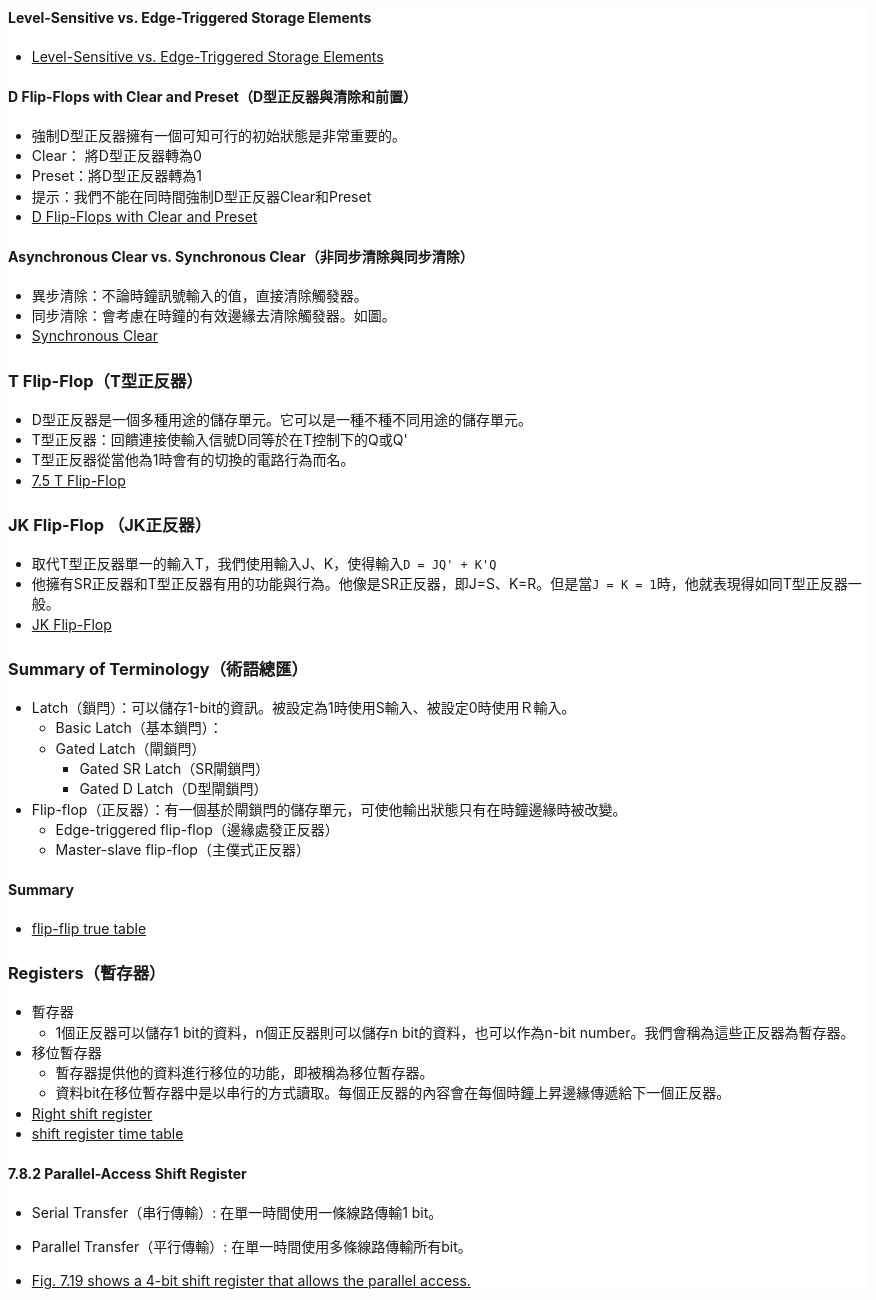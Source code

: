 #### Level-Sensitive vs. Edge-Triggered Storage Elements
* [Level-Sensitive vs. Edge-Triggered Storage Elements][35]

#### D Flip-Flops with Clear and Preset（D型正反器與清除和前置）
* 強制D型正反器擁有一個可知可行的初始狀態是非常重要的。
* Clear： 將D型正反器轉為0
* Preset：將D型正反器轉為1
* 提示：我們不能在同時間強制D型正反器Clear和Preset
* [D Flip-Flops with Clear and Preset][36]

#### Asynchronous Clear vs. Synchronous Clear（非同步清除與同步清除）
* 異步清除：不論時鐘訊號輸入的值，直接清除觸發器。
* 同步清除：會考慮在時鐘的有效邊緣去清除觸發器。如圖。
* [Synchronous Clear][37]

### T Flip-Flop（T型正反器）
* D型正反器是一個多種用途的儲存單元。它可以是一種不種不同用途的儲存單元。
* T型正反器：回饋連接使輸入信號D同等於在T控制下的Q或Q'
* T型正反器從當他為1時會有的切換的電路行為而名。
* [7.5 T Flip-Flop][38]

### JK Flip-Flop （JK正反器）
* 取代T型正反器單一的輸入T，我們使用輸入J、K，使得輸入`D = JQ' + K'Q`
* 他擁有SR正反器和T型正反器有用的功能與行為。他像是SR正反器，即J=S、K=R。但是當`J = K = 1`時，他就表現得如同T型正反器一般。
* [JK Flip-Flop][39]

### Summary of Terminology（術語總匯）
* Latch（鎖閂）：可以儲存1-bit的資訊。被設定為1時使用S輸入、被設定0時使用Ｒ輸入。
    * Basic Latch（基本鎖閂）：
    * Gated Latch（閘鎖閂）
        * Gated SR Latch（SR閘鎖閂）
        * Gated D Latch（D型閘鎖閂）
* Flip-flop（正反器）：有一個基於閘鎖閂的儲存單元，可使他輸出狀態只有在時鐘邊緣時被改變。
    * Edge-triggered flip-flop（邊緣處發正反器）
    * Master-slave flip-flop（主僕式正反器）

#### Summary
* [flip-flip true table][40]

### Registers（暫存器）
* 暫存器
    * 1個正反器可以儲存1 bit的資料，n個正反器則可以儲存n bit的資料，也可以作為n-bit number。我們會稱為這些正反器為暫存器。
* 移位暫存器
    * 暫存器提供他的資料進行移位的功能，即被稱為移位暫存器。
    * 資料bit在移位暫存器中是以串行的方式讀取。每個正反器的內容會在每個時鐘上昇邊緣傳遞給下一個正反器。
* [Right shift register][41]
* [shift register time table][42]

#### 7.8.2 Parallel-Access Shift Register
* Serial Transfer（串行傳輸）: 在單一時間使用一條線路傳輸1 bit。
* Parallel Transfer（平行傳輸）: 在單一時間使用多條線路傳輸所有bit。
* [Fig. 7.19 shows a 4-bit shift register that allows the parallel access.][43]


  [1]: https://lh6.googleusercontent.com/-IpEkAfk-PFY/UtDZZdbI7lI/AAAAAAAAJC4/2GU6Aj3xd7Y/s0/%25E8%259E%25A2%25E5%25B9%2595%25E5%25BF%25AB%25E7%2585%25A7+2014-01-11+%25E4%25B8%258B%25E5%258D%25881.38.19.png "Figure 6.1. A 2-to-1 multiplexer"
  [2]: https://lh6.googleusercontent.com/-2Q4CmOdzZWA/UtDZo3aaZPI/AAAAAAAAJDI/gYx9BXPBKLU/s0/%25E8%259E%25A2%25E5%25B9%2595%25E5%25BF%25AB%25E7%2585%25A7+2014-01-11+%25E4%25B8%258B%25E5%258D%25881.41.34.png "Figure 6.2. A 4-to-1 multiplexer."
  [3]: https://lh5.googleusercontent.com/-UbKSlpGZ2eo/UtDeYjyqQQI/AAAAAAAAJEA/uhXR2ubsy_Y/s0/%25E8%259E%25A2%25E5%25B9%2595%25E5%25BF%25AB%25E7%2585%25A7+2014-01-11+%25E4%25B8%258B%25E5%258D%25882.01.42.png "Using 2-to-1 multiplexers to build a 4-to-1 multiplexer."
  [4]: https://lh5.googleusercontent.com/-X9zhp36E1jk/UtDepRSHwvI/AAAAAAAAJEU/C0TBbry6mFc/s0/%25E8%259E%25A2%25E5%25B9%2595%25E5%25BF%25AB%25E7%2585%25A7+2014-01-11+%25E4%25B8%258B%25E5%258D%25882.02.43.png "Figure 6.5. A practical application of multiplexers."
  [5]: https://lh5.googleusercontent.com/-AsMxfvikMwU/UtDe57RNv_I/AAAAAAAAJEo/BBseSlYB9Ik/s0/%25E8%259E%25A2%25E5%25B9%2595%25E5%25BF%25AB%25E7%2585%25A7+2014-01-11+%25E4%25B8%258B%25E5%258D%25882.03.53.png "mplementation using multiplexers"
  [6]: https://lh4.googleusercontent.com/-dWxkUB9DUic/UtDdq46o_1I/AAAAAAAAJDk/kbZmldeSJMA/s0/%25E8%259E%25A2%25E5%25B9%2595%25E5%25BF%25AB%25E7%2585%25A7+2014-01-11+%25E4%25B8%258B%25E5%258D%25881.58.29.png "Figure 6.7. Synthesis of a logic function using multiplexers."
  [7]: https://lh4.googleusercontent.com/-0rPbFJ_jZuo/UtDfOz_w6RI/AAAAAAAAJFE/vtqFQxLHQPc/s0/%25E8%259E%25A2%25E5%25B9%2595%25E5%25BF%25AB%25E7%2585%25A7+2014-01-11+%25E4%25B8%258B%25E5%258D%25882.05.20.png "Figure 6.8. Three-input majority function."
  [8]: https://lh6.googleusercontent.com/-RNsLSKKRMos/UtDfbw-K7yI/AAAAAAAAJFQ/NA5aCVQP_z4/s0/%25E8%259E%25A2%25E5%25B9%2595%25E5%25BF%25AB%25E7%2585%25A7+2014-01-11+%25E4%25B8%258B%25E5%258D%25882.06.16.png "Figure 6.9. Three-input XOR function implemented with 2-to-1 multiplexers."
  [9]: https://lh4.googleusercontent.com/-shDSMJZLnPQ/UtDf6WUGvWI/AAAAAAAAJFk/YqlvVo5iNiY/s0/%25E8%259E%25A2%25E5%25B9%2595%25E5%25BF%25AB%25E7%2585%25A7+2014-01-11+%25E4%25B8%258B%25E5%258D%25882.08.17.png "Figure 6.10. Three-input XOR function implemented with a 4-to-1 multiplexer."
  [10]: https://lh6.googleusercontent.com/-nAgxwUYPy4A/UtDhwpnHzyI/AAAAAAAAJGI/VLDInjsS3LU/s0/%25E8%259E%25A2%25E5%25B9%2595%25E5%25BF%25AB%25E7%2585%25A7+2014-01-11+%25E4%25B8%258B%25E5%258D%25882.14.16.png "Figure 6.11. Three-input majority function implemented using a 2-to-1 multiplexer."
  [11]: https://lh5.googleusercontent.com/-21cl0JJKmJw/UtDih4mlCwI/AAAAAAAAJGc/Bt3SNkycwFQ/s0/%25E8%259E%25A2%25E5%25B9%2595%25E5%25BF%25AB%25E7%2585%25A7+2014-01-11+%25E4%25B8%258B%25E5%258D%25882.19.24.png "Shannon’s Expansion Theorem"
  [12]: https://lh6.googleusercontent.com/-9Cfx6YZ3MQU/UtDmtGSp5EI/AAAAAAAAJHg/_O6wZzmUhUc/s0/%25E8%259E%25A2%25E5%25B9%2595%25E5%25BF%25AB%25E7%2585%25A7+2014-01-11+%25E4%25B8%258B%25E5%258D%25882.37.13.png "Using multiplexer"
  [13]: https://lh6.googleusercontent.com/-UrVBpI6V8_g/UtDmjX3wCUI/AAAAAAAAJHM/7xfMQHimhE0/s0/%25E8%259E%25A2%25E5%25B9%2595%25E5%25BF%25AB%25E7%2585%25A7+2014-01-11+%25E4%25B8%258B%25E5%258D%25882.36.36.png "Implement three-input majority function using only 2-to-1 multiplexers."
  [14]: https://lh5.googleusercontent.com/-t_zkVXdX8Ow/UtDmY9qNAAI/AAAAAAAAJG0/DX3cweTGzds/s0/%25E8%259E%25A2%25E5%25B9%2595%25E5%25BF%25AB%25E7%2585%25A7+2014-01-11+%25E4%25B8%258B%25E5%258D%25882.35.34.png "any 4-variable function can be realized with at most three 3-LUTs."
  [15]: https://lh6.googleusercontent.com/-d-3gMB-h0Cw/UtDo41MS9OI/AAAAAAAAJIM/2KxMdQdXQMs/s0/%25E8%259E%25A2%25E5%25B9%2595%25E5%25BF%25AB%25E7%2585%25A7+2014-01-11+%25E4%25B8%258B%25E5%258D%25882.46.17.png "each output corresponds to one valuation of the inputs."
  [16]: https://lh5.googleusercontent.com/-ZTnjRql6DmU/UtDpDYlzPHI/AAAAAAAAJIk/vtkujoJtntk/s0/%25E8%259E%25A2%25E5%25B9%2595%25E5%25BF%25AB%25E7%2585%25A7+2014-01-11+%25E4%25B8%258B%25E5%258D%25882.47.19.png "Figure 6.16. A 2-to-4 decoder"
  [17]: https://lh6.googleusercontent.com/-EJygAY6pvJ8/UtDrq8_yniI/AAAAAAAAJI4/6VxpWESzrrc/s0/%25E8%259E%25A2%25E5%25B9%2595%25E5%25BF%25AB%25E7%2585%25A7+2014-01-11+%25E4%25B8%258B%25E5%258D%25882.58.08.png "A 3-to-8 decoder using two 2-to-4 decoders."
  [18]: https://lh4.googleusercontent.com/--6ZEtuFpPY8/UtD0hYr2sMI/AAAAAAAAJJQ/kSSuRCdtp5c/s0/%25E8%259E%25A2%25E5%25B9%2595%25E5%25BF%25AB%25E7%2585%25A7+2014-01-11+%25E4%25B8%258B%25E5%258D%25883.34.16.png "multiplexer built using a decoder."
  [19]: https://lh6.googleusercontent.com/-5dkRnPX35Oo/UtD1QqHbBfI/AAAAAAAAJJk/nQTOcVe38hs/s0/%25E8%259E%25A2%25E5%25B9%2595%25E5%25BF%25AB%25E7%2585%25A7+2014-01-11+%25E4%25B8%258B%25E5%258D%25883.39.04.png "Figure 6.21. A 2m x n read-only memory &#40;ROM&#41; block."
  [20]: https://lh5.googleusercontent.com/-A80RmtJv2lA/UtD4-88lI5I/AAAAAAAAJJ8/LhclxmUBHJ0/s0/%25E8%259E%25A2%25E5%25B9%2595%25E5%25BF%25AB%25E7%2585%25A7+2014-01-11+%25E4%25B8%258B%25E5%258D%25883.55.03.png "Figure 6.23. A 4-to-2 binary encoder."
  [21]: https://lh5.googleusercontent.com/-F5hBrqN2e_s/UtD69lfyWMI/AAAAAAAAJKU/ZB2FfAqZtaY/s0/%25E8%259E%25A2%25E5%25B9%2595%25E5%25BF%25AB%25E7%2585%25A7+2014-01-11+%25E4%25B8%258B%25E5%258D%25884.03.20.png "Figure 6.25. A BCD-to-7-segment display code converter."
  [22]: https://lh4.googleusercontent.com/-HMrsrAH5arY/UtD8rAgnF6I/AAAAAAAAJKw/F25ePnL8Z_c/s0/%25E8%259E%25A2%25E5%25B9%2595%25E5%25BF%25AB%25E7%2585%25A7+2014-01-11+%25E4%25B8%258B%25E5%258D%25884.10.48.png "Example"
  [23]: https://lh5.googleusercontent.com/-7QbM0NgpdO0/UtD819h1IaI/AAAAAAAAJLA/_eZQLFiK9-Q/s0/%25E8%259E%25A2%25E5%25B9%2595%25E5%25BF%25AB%25E7%2585%25A7+2014-01-11+%25E4%25B8%258B%25E5%258D%25884.11.44.png "Figure 6.26. A four-bit comparator circuit."
  [24]: https://lh5.googleusercontent.com/-yOUUB4ZVMR0/UtEAuzm4ihI/AAAAAAAAJLY/KQRG-gjdG0o/s0/%25E8%259E%25A2%25E5%25B9%2595%25E5%25BF%25AB%25E7%2585%25A7+2014-01-11+%25E4%25B8%258B%25E5%258D%25884.28.16.png "Alarm"
  [25]: https://lh6.googleusercontent.com/-H4D1mNdgSxI/UtEB59VpavI/AAAAAAAAJLw/WHv1zcoEY1Q/s0/%25E8%259E%25A2%25E5%25B9%2595%25E5%25BF%25AB%25E7%2585%25A7+2014-01-11+%25E4%25B8%258B%25E5%258D%25884.33.21.png "A simple memory element"
  [26]: https://lh3.googleusercontent.com/-K5VIgVAeoYI/UtECvjMPGaI/AAAAAAAAJME/W4iUTlBS2Xw/s0/%25E8%259E%25A2%25E5%25B9%2595%25E5%25BF%25AB%25E7%2585%25A7+2014-01-11+%25E4%25B8%258B%25E5%258D%25884.36.55.png "A controlled memory element."
  [27]: https://lh6.googleusercontent.com/-QNcLSnkwT-0/UtEDnLikzUI/AAAAAAAAJMY/1zC2Bbe8gdE/s0/%25E8%259E%25A2%25E5%25B9%2595%25E5%25BF%25AB%25E7%2585%25A7+2014-01-11+%25E4%25B8%258B%25E5%258D%25884.40.27.png "Basic SR Latch"
  [28]: https://lh4.googleusercontent.com/-6Ttt8Ospb7c/UtEJNHjSf-I/AAAAAAAAJMw/MwFaVSOU0Vs/s0/%25E8%259E%25A2%25E5%25B9%2595%25E5%25BF%25AB%25E7%2585%25A7+2014-01-11+%25E4%25B8%258B%25E5%258D%25885.04.12.png "Fig. 7.6 Gated SR latch"
  [29]: https://lh6.googleusercontent.com/-R2UevFdf7BY/UtELnHi0tJI/AAAAAAAAJNI/3qgnBD5490s/s0/%25E8%259E%25A2%25E5%25B9%2595%25E5%25BF%25AB%25E7%2585%25A7+2014-01-11+%25E4%25B8%258B%25E5%258D%25885.14.47.png "Figure 7.7. Gated SR latch with NAND gates."
  [30]: https://lh4.googleusercontent.com/-JfS8FklD1uY/UtE14o5EC_I/AAAAAAAAJN8/SXTWh3UBuGA/s0/%25E8%259E%25A2%25E5%25B9%2595%25E5%25BF%25AB%25E7%2585%25A7+2014-01-11+%25E4%25B8%258B%25E5%258D%25888.14.15.png "Figure 7.8. Gated D Latch"
  [31]: https://lh3.googleusercontent.com/-9CJ2SCPHFwY/UtE28WdEtKI/AAAAAAAAJOI/cX1K6TDzoXw/s0/%25E8%259E%25A2%25E5%25B9%2595%25E5%25BF%25AB%25E7%2585%25A7+2014-01-11+%25E4%25B8%258B%25E5%258D%25888.19.34.png "level sensitive"
  [32]: https://lh4.googleusercontent.com/-VhQTK8_K0hw/UtE5CGUuW8I/AAAAAAAAJOg/gT71l_yjTrs/s0/%25E8%259E%25A2%25E5%25B9%2595%25E5%25BF%25AB%25E7%2585%25A7+2014-01-11+%25E4%25B8%258B%25E5%258D%25888.27.27.png "tsu and th"
  [33]: https://lh6.googleusercontent.com/-0yQ6Kas7llM/UtE83a4j89I/AAAAAAAAJO4/6uUVuZs3hyo/s0/%25E8%259E%25A2%25E5%25B9%2595%25E5%25BF%25AB%25E7%2585%25A7+2014-01-11+%25E4%25B8%258B%25E5%258D%25888.44.44.png "7.4.1 Master-Slave D Flip-Flop"
  [34]: https://lh3.googleusercontent.com/-P7Khed3sOFA/UtE_fG757bI/AAAAAAAAJPQ/bPm3wNfKkjc/s0/%25E8%259E%25A2%25E5%25B9%2595%25E5%25BF%25AB%25E7%2585%25A7+2014-01-11+%25E4%25B8%258B%25E5%258D%25888.55.58.png "edge-triggered D flip-flop"
  [35]: https://lh5.googleusercontent.com/-LFpl4YfdD9M/UtFAw5PQ1sI/AAAAAAAAJPo/EIu9-11M1bo/s0/%25E8%259E%25A2%25E5%25B9%2595%25E5%25BF%25AB%25E7%2585%25A7+2014-01-11+%25E4%25B8%258B%25E5%258D%25889.01.38.png "Level-Sensitive vs. Edge-Triggered Storage Elements"
  [36]: https://lh4.googleusercontent.com/-sYG62x_3GVQ/UtFDAdCZSmI/AAAAAAAAJQA/80-q4URqtoI/s0/%25E8%259E%25A2%25E5%25B9%2595%25E5%25BF%25AB%25E7%2585%25A7+2014-01-11+%25E4%25B8%258B%25E5%258D%25889.05.39.png "D Flip-Flops with Clear and Preset"
  [37]: https://lh6.googleusercontent.com/-iy8vsR7up5U/UtFFMhu-YeI/AAAAAAAAJQY/ZpOyl8_3Unc/s0/%25E8%259E%25A2%25E5%25B9%2595%25E5%25BF%25AB%25E7%2585%25A7+2014-01-11+%25E4%25B8%258B%25E5%258D%25889.20.26.png "Synchronous Clear"
  [38]: https://lh4.googleusercontent.com/-gT3oMzn_2iw/UtFISeTxeUI/AAAAAAAAJQw/NL7yfqhqjok/s0/%25E8%259E%25A2%25E5%25B9%2595%25E5%25BF%25AB%25E7%2585%25A7+2014-01-11+%25E4%25B8%258B%25E5%258D%25889.29.47.png "7.5 T Flip-Flop"
  [39]: https://lh6.googleusercontent.com/-BHEipil-ujg/UtFJtjnuW_I/AAAAAAAAJRU/60QvJ-sjimM/s0/%25E8%259E%25A2%25E5%25B9%2595%25E5%25BF%25AB%25E7%2585%25A7+2014-01-11+%25E4%25B8%258B%25E5%258D%25889.39.37.png "JK Flip-Flop"
  [40]: https://lh4.googleusercontent.com/-ruKqXVDA6A0/UtFLXj_w7BI/AAAAAAAAJRs/a29X9xqSuPY/s0/%25E8%259E%25A2%25E5%25B9%2595%25E5%25BF%25AB%25E7%2585%25A7+2014-01-11+%25E4%25B8%258B%25E5%258D%25889.46.34.png "flip-flip true table"
  [41]: https://lh6.googleusercontent.com/-MK1oJQUsAAo/UtFNXLuk7-I/AAAAAAAAJSE/F4qW7D3xCFQ/s0/%25E8%259E%25A2%25E5%25B9%2595%25E5%25BF%25AB%25E7%2585%25A7+2014-01-11+%25E4%25B8%258B%25E5%258D%25889.55.15.png "Right shift register"
  [42]: https://lh3.googleusercontent.com/-8F4Y6kLvk-M/UtFN1jhLuoI/AAAAAAAAJS0/qQmNuhbc_-Y/s0/%25E8%259E%25A2%25E5%25B9%2595%25E5%25BF%25AB%25E7%2585%25A7+2014-01-11+%25E4%25B8%258B%25E5%258D%25889.56.03.png "shift register time table"
  [43]: https://lh4.googleusercontent.com/-zKt2KqDaT_k/UtFOiq7sChI/AAAAAAAAJTM/JJf135lO0eU/s0/%25E8%259E%25A2%25E5%25B9%2595%25E5%25BF%25AB%25E7%2585%25A7+2014-01-11+%25E4%25B8%258B%25E5%258D%258810.00.14.png "Fig. 7.19 shows a 4-bit shift register that allows the parallel access."
  [44]: https://lh3.googleusercontent.com/-QJinAIujmoU/UtFTgHcFhnI/AAAAAAAAJTk/q2TIjGTFf5s/s0/%25E8%259E%25A2%25E5%25B9%2595%25E5%25BF%25AB%25E7%2585%25A7+2014-01-11+%25E4%25B8%258B%25E5%258D%258810.21.29.png "Figure 7.20. A three-bit up-counter."
  [45]: https://lh3.googleusercontent.com/-YcNbAwc5l4E/UtFTtMaB34I/AAAAAAAAJT4/OoQlc65MRuo/s0/%25E8%259E%25A2%25E5%25B9%2595%25E5%25BF%25AB%25E7%2585%25A7+2014-01-11+%25E4%25B8%258B%25E5%258D%258810.22.25.png "Figure 7.21. A three-bit down-counter."
  [46]: https://lh5.googleusercontent.com/-Q4vvqvxoies/UtFU78S0BrI/AAAAAAAAJUQ/9rIXpVHDsjg/s0/%25E8%259E%25A2%25E5%25B9%2595%25E5%25BF%25AB%25E7%2585%25A7+2014-01-11+%25E4%25B8%258B%25E5%258D%258810.27.28.png "Table 7.1. Derivation of the synchronous up-counter."
  [47]: https://lh4.googleusercontent.com/-AdfLh46aF1k/UtFVTq9QMyI/AAAAAAAAJUw/KankQLWffhs/s0/%25E8%259E%25A2%25E5%25B9%2595%25E5%25BF%25AB%25E7%2585%25A7+2014-01-11+%25E4%25B8%258B%25E5%258D%258810.28.19.png "􏰀 4-bit synchronous up-counter with T flip-flops"
  [48]: https://lh6.googleusercontent.com/-QgWM6NuM3ps/UtFVhx0N8NI/AAAAAAAAJVM/I3HU0HipgO8/s0/%25E8%259E%25A2%25E5%25B9%2595%25E5%25BF%25AB%25E7%2585%25A7+2014-01-11+%25E4%25B8%258B%25E5%258D%258810.28.27.png "4-bit synchronous up-counter with Enable and Clear Capability"
  [49]: https://lh3.googleusercontent.com/-hfymxxsh0Gg/UtFVp5NuAlI/AAAAAAAAJVg/O2egKfR8f8w/s0/%25E8%259E%25A2%25E5%25B9%2595%25E5%25BF%25AB%25E7%2585%25A7+2014-01-11+%25E4%25B8%258B%25E5%258D%258810.28.40.png "A four-bit counter with D flip-flop"
  [50]: https://lh5.googleusercontent.com/-5SvGeqULiFM/UtFV0BgHXcI/AAAAAAAAJV0/us64p4eBQDg/s0/%25E8%259E%25A2%25E5%25B9%2595%25E5%25BF%25AB%25E7%2585%25A7+2014-01-11+%25E4%25B8%258B%25E5%258D%258810.28.40.png "A counter with parallel-load capability"
  [51]: https://lh6.googleusercontent.com/-tROcyOaJq88/UtFYXTfTQMI/AAAAAAAAJWU/mQ5ZZHyk6JA/s0/%25E8%259E%25A2%25E5%25B9%2595%25E5%25BF%25AB%25E7%2585%25A7+2014-01-11+%25E4%25B8%258B%25E5%258D%258810.42.17.png "A modulo-6 counter with synchronous reset."
  [52]: https://lh4.googleusercontent.com/-r1VH7E6GsBg/UtFaM_XHYnI/AAAAAAAAJWk/CKup9cWKV_k/s0/%25E8%259E%25A2%25E5%25B9%2595%25E5%25BF%25AB%25E7%2585%25A7+2014-01-11+%25E4%25B8%258B%25E5%258D%258810.49.59.png "A modulo-6 counter with asynchronous reset."
  [53]: https://lh6.googleusercontent.com/-9leVMqqoFlU/UtFadc5DWqI/AAAAAAAAJW4/_kVFwFcNfzc/s0/%25E8%259E%25A2%25E5%25B9%2595%25E5%25BF%25AB%25E7%2585%25A7+2014-01-11+%25E4%25B8%258B%25E5%258D%258810.51.07.png "BCD Counter"
  [54]: https://lh6.googleusercontent.com/-2T6Ewrx1HmE/UtFajZDf-hI/AAAAAAAAJXM/mnaOd5tbSjM/s0/%25E8%259E%25A2%25E5%25B9%2595%25E5%25BF%25AB%25E7%2585%25A7+2014-01-11+%25E4%25B8%258B%25E5%258D%258810.51.07.png "Ring Counter Start"
  [55]: https://lh6.googleusercontent.com/-NN0xWEDomeU/UtFaqDv4SFI/AAAAAAAAJXg/dn21mB4UxJc/s0/%25E8%259E%25A2%25E5%25B9%2595%25E5%25BF%25AB%25E7%2585%25A7+2014-01-11+%25E4%25B8%258B%25E5%258D%258810.51.07.png "Johnson Counter"
  [56]: https://lh3.googleusercontent.com/-kIBk8jqzhdQ/UtJXNAcwwiI/AAAAAAAAJYw/bFoRGo1bmSA/s0/%25E8%259E%25A2%25E5%25B9%2595%25E5%25BF%25AB%25E7%2585%25A7+2014-01-12+%25E4%25B8%258B%25E5%258D%25884.48.40.png "The general form of a sequential circuit"
  [57]: https://lh4.googleusercontent.com/-36zDNVSsbow/UtJY_BRdiuI/AAAAAAAAJZI/DHfQJvJ8N_4/s0/%25E8%259E%25A2%25E5%25B9%2595%25E5%25BF%25AB%25E7%2585%25A7+2014-01-12+%25E4%25B8%258B%25E5%258D%25884.57.13.png "Sequences of input and output signals."
  [58]: https://lh5.googleusercontent.com/-5mXrdIrpMeg/UtJagBu2jiI/AAAAAAAAJZg/HjQ4a19Q7yU/s0/%25E8%259E%25A2%25E5%25B9%2595%25E5%25BF%25AB%25E7%2585%25A7+2014-01-12+%25E4%25B8%258B%25E5%258D%25885.03.32.png "FSMs State Diagram"
  [59]: https://lh5.googleusercontent.com/-Rw4tjU13d6k/UtJbKF6iCVI/AAAAAAAAJZ0/0XudHVGv6LE/s0/%25E8%259E%25A2%25E5%25B9%2595%25E5%25BF%25AB%25E7%2585%25A7+2014-01-12+%25E4%25B8%258B%25E5%258D%25885.06.29.png "State Table"
  [60]: https://lh5.googleusercontent.com/--V9KA1hL0L0/UtJc1isQHDI/AAAAAAAAJaM/1kdZMptReuE/s0/%25E8%259E%25A2%25E5%25B9%2595%25E5%25BF%25AB%25E7%2585%25A7+2014-01-12+%25E4%25B8%258B%25E5%258D%25885.13.10.png "Moore Type Circuit"
  [61]: https://lh3.googleusercontent.com/-e2OxLN7TkZg/UtJfIO6wwNI/AAAAAAAAJak/Y8zq9H0ED-g/s0/%25E8%259E%25A2%25E5%25B9%2595%25E5%25BF%25AB%25E7%2585%25A7+2014-01-12+%25E4%25B8%258B%25E5%258D%25885.23.20.png "state-assigned table"
  [62]: https://lh4.googleusercontent.com/-g1ckc1wZlnI/UtJhh_sGa0I/AAAAAAAAJa8/yxfHIoEvO88/s0/%25E8%259E%25A2%25E5%25B9%2595%25E5%25BF%25AB%25E7%2585%25A7+2014-01-12+%25E4%25B8%258B%25E5%258D%25885.33.35.png "Derivation of next-state and output expressions"
  [63]: https://lh3.googleusercontent.com/-aZKhy7wUKOo/UtJhrC-Uc1I/AAAAAAAAJbQ/w67VoJWjlNc/s0/%25E8%259E%25A2%25E5%25B9%2595%25E5%25BF%25AB%25E7%2585%25A7+2014-01-12+%25E4%25B8%258B%25E5%258D%25885.33.35.png "Final implementation"
  [64]: https://lh4.googleusercontent.com/-e_ojDrK7zbE/UtJjLm1rNVI/AAAAAAAAJbo/J75N01Vprzw/s0/%25E8%259E%25A2%25E5%25B9%2595%25E5%25BF%25AB%25E7%2585%25A7+2014-01-12+%25E4%25B8%258B%25E5%258D%25885.40.34.png "Timing Diagram"
  [65]: https://lh4.googleusercontent.com/-iOQ7_oPUncI/UtJkb7wKnHI/AAAAAAAAJcA/E2rGpRAPlwI/s0/%25E8%259E%25A2%25E5%25B9%2595%25E5%25BF%25AB%25E7%2585%25A7+2014-01-12+%25E4%25B8%258B%25E5%258D%25885.45.35.png "specification of the desired circuit"
  [66]: https://lh4.googleusercontent.com/-avvBSxbbuBQ/UtJkpaWsJfI/AAAAAAAAJco/wGgkXsNh1N8/s0/%25E8%259E%25A2%25E5%25B9%2595%25E5%25BF%25AB%25E7%2585%25A7+2014-01-12+%25E4%25B8%258B%25E5%258D%25885.45.39.png "State Diagram and State Table"
  [67]: https://lh6.googleusercontent.com/-C-B1pB6PxRs/UtJkjs3NNpI/AAAAAAAAJcU/7kal98gtzSY/s0/%25E8%259E%25A2%25E5%25B9%2595%25E5%25BF%25AB%25E7%2585%25A7+2014-01-12+%25E4%25B8%258B%25E5%258D%25885.45.46.png "State Assigned Table & Next-State Expression"
  [68]: https://lh3.googleusercontent.com/-bkxmOvdJspM/UtURT4-65OI/AAAAAAAAJf0/GUECt93f7Uk/s0/%25E8%259E%25A2%25E5%25B9%2595%25E5%25BF%25AB%25E7%2585%25A7+2014-01-14+%25E4%25B8%258B%25E5%258D%25886.27.18.png "Final implementation"
  [69]: https://lh3.googleusercontent.com/-YIWiIGMRGpE/UtUaiRgkliI/AAAAAAAAJgQ/5QJgWEYHjcU/s0/%25E8%259E%25A2%25E5%25B9%2595%25E5%25BF%25AB%25E7%2585%25A7+2014-01-14+%25E4%25B8%258B%25E5%258D%25887.07.30.png "State-Assignment Problem"
  [70]: https://lh4.googleusercontent.com/-L3rI9E3WFEE/UtUfGC1SxeI/AAAAAAAAJgo/2nu-aVh1K-M/s0/%25E8%259E%25A2%25E5%25B9%2595%25E5%25BF%25AB%25E7%2585%25A7+2014-01-14+%25E4%25B8%258B%25E5%258D%25887.27.06.png "example"
  [71]: https://lh5.googleusercontent.com/-p2L3XWAHirs/UtUgApe9GZI/AAAAAAAAJg8/egqcBB-7kvA/s0/%25E8%259E%25A2%25E5%25B9%2595%25E5%25BF%25AB%25E7%2585%25A7+2014-01-14+%25E4%25B8%258B%25E5%258D%25887.30.59.png "Example-2"
  [72]: https://lh4.googleusercontent.com/-YJSTDMluZZ0/UtUhvGNKAMI/AAAAAAAAJhU/19AsL-EE-n4/s0/%25E8%259E%25A2%25E5%25B9%2595%25E5%25BF%25AB%25E7%2585%25A7+2014-01-14+%25E4%25B8%258B%25E5%258D%25887.37.46.png "time t able"
  [73]: https://lh4.googleusercontent.com/-dR1_IMPmGOU/UtUh88xXf7I/AAAAAAAAJho/dFt2sJGGPvc/s0/%25E8%259E%25A2%25E5%25B9%2595%25E5%25BF%25AB%25E7%2585%25A7+2014-01-14+%25E4%25B8%258B%25E5%258D%25887.38.47.png "state Diagram"
  [74]: https://lh4.googleusercontent.com/-X0cVValrK6c/UtUiMO6Ky8I/AAAAAAAAJh8/ic1AVIBiE7s/s0/%25E8%259E%25A2%25E5%25B9%2595%25E5%25BF%25AB%25E7%2585%25A7+2014-01-14+%25E4%25B8%258B%25E5%258D%25887.39.56.png "狀態圖轉狀態表與狀態分配表"
  [75]: https://lh3.googleusercontent.com/-aHyN-MfhtJs/UtUiWlLnItI/AAAAAAAAJiQ/ZJ0RYhcFuUw/s0/%25E8%259E%25A2%25E5%25B9%2595%25E5%25BF%25AB%25E7%2585%25A7+2014-01-14+%25E4%25B8%258B%25E5%258D%25887.40.44.png "實作電路與時間表"
  [76]: https://lh6.googleusercontent.com/-z703-s8vXog/UtUlJRHvXMI/AAAAAAAAJio/1XoLsNM4cfE/s0/%25E8%259E%25A2%25E5%25B9%2595%25E5%25BF%25AB%25E7%2585%25A7+2014-01-14+%25E4%25B8%258B%25E5%258D%25887.51.44.png "示範"
  [77]: https://lh6.googleusercontent.com/-jMcwFjVLNmI/UtUllsI2-6I/AAAAAAAAJi8/CpFGI58NRmg/s0/%25E8%259E%25A2%25E5%25B9%2595%25E5%25BF%25AB%25E7%2585%25A7+2014-01-14+%25E4%25B8%258B%25E5%258D%25887.54.47.png "Example"
  [78]: https://lh3.googleusercontent.com/-iuRItHf5y44/UtUmhA5JJ2I/AAAAAAAAJjU/eNbWiBByW-U/s0/%25E8%259E%25A2%25E5%25B9%2595%25E5%25BF%25AB%25E7%2585%25A7+2014-01-14+%25E4%25B8%258B%25E5%258D%25887.58.35.png "Serial Adder"
  [79]: https://lh4.googleusercontent.com/-3TbAGVXy6w0/UtUn7tFUavI/AAAAAAAAJjs/3tJnaab4H-Q/s0/%25E8%259E%25A2%25E5%25B9%2595%25E5%25BF%25AB%25E7%2585%25A7+2014-01-14+%25E4%25B8%258B%25E5%258D%25888.04.39.png "State Diagram"
  [80]: https://lh4.googleusercontent.com/-Ue-9lfJsFGk/UtUojFT6YxI/AAAAAAAAJkA/SAV3RZ2or0Q/s0/%25E8%259E%25A2%25E5%25B9%2595%25E5%25BF%25AB%25E7%2585%25A7+2014-01-14+%25E4%25B8%258B%25E5%258D%25888.07.22.png "State Table and State Assigned Table"
  [81]: https://lh6.googleusercontent.com/-WsBp_R1glfI/UtUop3gdlTI/AAAAAAAAJkU/j_GtR6JdrgY/s0/%25E8%259E%25A2%25E5%25B9%2595%25E5%25BF%25AB%25E7%2585%25A7+2014-01-14+%25E4%25B8%258B%25E5%258D%25888.07.54.png "Logic Expression and Final Implementation"
  [82]: https://lh6.googleusercontent.com/-phL2uV53m6c/UtUo9wf5VqI/AAAAAAAAJko/E8RBDVFhd00/s0/%25E8%259E%25A2%25E5%25B9%2595%25E5%25BF%25AB%25E7%2585%25A7+2014-01-14+%25E4%25B8%258B%25E5%258D%25888.09.09.png "equations"
  [83]: https://lh3.googleusercontent.com/-xTfmWRugfHA/UtUp7vBvkXI/AAAAAAAAJk8/3oK6tYs6eLs/s0/%25E8%259E%25A2%25E5%25B9%2595%25E5%25BF%25AB%25E7%2585%25A7+2014-01-14+%25E4%25B8%258B%25E5%258D%25888.13.19.png "State Diagram"
  [84]: https://lh4.googleusercontent.com/-uPuLgBjvoEs/UtUqwgAQKTI/AAAAAAAAJlQ/FfM7o47Z3CA/s0/%25E8%259E%25A2%25E5%25B9%2595%25E5%25BF%25AB%25E7%2585%25A7+2014-01-14+%25E4%25B8%258B%25E5%258D%25888.16.44.png "State Table and State Assigned Table"
  [85]: https://lh5.googleusercontent.com/-5DHJjYWij-c/UtUq3_dkUJI/AAAAAAAAJlk/DAWr4TVlG5w/s0/%25E8%259E%25A2%25E5%25B9%2595%25E5%25BF%25AB%25E7%2585%25A7+2014-01-14+%25E4%25B8%258B%25E5%258D%25888.17.16.png "Logic Expression and Final Implementation"
  [86]: https://lh6.googleusercontent.com/-3V1SxJYAOMs/UtU9DnxSnFI/AAAAAAAAJrM/V8ZdFZkKLb4/s0/%25E8%259E%25A2%25E5%25B9%2595%25E5%25BF%25AB%25E7%2585%25A7+2014-01-14+%25E4%25B8%258B%25E5%258D%25889.33.25.png "Example 8.5"
  [87]: https://lh3.googleusercontent.com/-bB7ixqP6fvo/UtU9L0vSpvI/AAAAAAAAJrg/5zfecM9rNUM/s0/%25E8%259E%25A2%25E5%25B9%2595%25E5%25BF%25AB%25E7%2585%25A7+2014-01-14+%25E4%25B8%258B%25E5%258D%25889.35.23.png "Example 8.6"
  [88]: https://lh3.googleusercontent.com/-Gwxq2mycjEo/UtU_sImdWII/AAAAAAAAJr8/hpapdpLBZnc/s0/%25E8%259E%25A2%25E5%25B9%2595%25E5%25BF%25AB%25E7%2585%25A7+2014-01-14+%25E4%25B8%258B%25E5%258D%25889.45.56.png "Example 8.7"
  [89]: https://lh4.googleusercontent.com/-DoesaQtLq3k/UtU_6Hf-ocI/AAAAAAAAJsQ/MngmBkAgA8c/s0/%25E8%259E%25A2%25E5%25B9%2595%25E5%25BF%25AB%25E7%2585%25A7+2014-01-14+%25E4%25B8%258B%25E5%258D%25889.46.58.png "Example 8.7"
  [90]: https://lh4.googleusercontent.com/-p9PhJZfMg10/UtVAArQAVWI/AAAAAAAAJsk/JMqMtpdd8OE/s0/%25E8%259E%25A2%25E5%25B9%2595%25E5%25BF%25AB%25E7%2585%25A7+2014-01-14+%25E4%25B8%258B%25E5%258D%25889.47.32.png "Example 8.7"
  [91]: https://lh3.googleusercontent.com/-ywZXR5FG7q8/UtU1uSkw5oI/AAAAAAAAJmE/3gplUqIm17M/s0/%25E8%259E%25A2%25E5%25B9%2595%25E5%25BF%25AB%25E7%2585%25A7+2014-01-14+%25E4%25B8%258B%25E5%258D%25889.03.25.png "State Diagram and State Table"
  [92]: https://lh6.googleusercontent.com/-QgPcqnq0W6Q/UtU14Hp8-II/AAAAAAAAJmQ/Ay769_IYDv0/s0/%25E8%259E%25A2%25E5%25B9%2595%25E5%25BF%25AB%25E7%2585%25A7+2014-01-14+%25E4%25B8%258B%25E5%258D%25889.04.08.png "State Assignment"
  [93]: https://lh5.googleusercontent.com/--bOGv4bqUO0/UtU2k1rctjI/AAAAAAAAJmk/vaWsyBY-2XU/s0/%25E8%259E%25A2%25E5%25B9%2595%25E5%25BF%25AB%25E7%2585%25A7+2014-01-14+%25E4%25B8%258B%25E5%258D%25889.07.05.png "展示圖一"
  [94]: https://lh5.googleusercontent.com/-OBA11mq2BZg/UtU23_mUyyI/AAAAAAAAJm4/Xbhqv40Q-1k/s0/%25E8%259E%25A2%25E5%25B9%2595%25E5%25BF%25AB%25E7%2585%25A7+2014-01-14+%25E4%25B8%258B%25E5%258D%25889.08.27.png "展示圖二"
  [95]: https://lh5.googleusercontent.com/-D873JZdinrs/UtU31KX_k2I/AAAAAAAAJn0/5cYKyRFhil8/s0/%25E8%259E%25A2%25E5%25B9%2595%25E5%25BF%25AB%25E7%2585%25A7+2014-01-14+%25E4%25B8%258B%25E5%258D%25889.11.00.png "展示圖一"
  [96]: https://lh5.googleusercontent.com/-nYFK-MyypXA/UtU3_rR5Y-I/AAAAAAAAJoU/yQ4IbGsIK0Q/s0/%25E8%259E%25A2%25E5%25B9%2595%25E5%25BF%25AB%25E7%2585%25A7+2014-01-14+%25E4%25B8%258B%25E5%258D%25889.11.05.png "展示圖二"
  [97]: https://lh6.googleusercontent.com/-yhjv2dFrDx8/UtU3qn3CEXI/AAAAAAAAJng/bMA9CVpovtc/s0/%25E8%259E%25A2%25E5%25B9%2595%25E5%25BF%25AB%25E7%2585%25A7+2014-01-14+%25E4%25B8%258B%25E5%258D%25889.11.10.png "展示圖三"
  [98]: https://lh6.googleusercontent.com/-p-eZcRvtFNg/UtU4QQT7DFI/AAAAAAAAJoo/Svnl30lhP3g/s0/%25E8%259E%25A2%25E5%25B9%2595%25E5%25BF%25AB%25E7%2585%25A7+2014-01-14+%25E4%25B8%258B%25E5%258D%25889.14.07.png "展示圖"
  [99]: https://lh3.googleusercontent.com/-duvfdSk89Z0/UtU7nDNRVMI/AAAAAAAAJpI/zm1hvZQYIz4/s0/%25E8%259E%25A2%25E5%25B9%2595%25E5%25BF%25AB%25E7%2585%25A7+2014-01-14+%25E4%25B8%258B%25E5%258D%25889.28.36.png "示意圖"
  [100]: https://lh4.googleusercontent.com/-wSolzsjcZis/UtU7vLcK4FI/AAAAAAAAJpc/fHCDpzYMn54/s0/%25E8%259E%25A2%25E5%25B9%2595%25E5%25BF%25AB%25E7%2585%25A7+2014-01-14+%25E4%25B8%258B%25E5%258D%25889.29.14.png "示意圖二"
  [101]: https://lh6.googleusercontent.com/-lSHg-kZzl3o/UtU8O1AVirI/AAAAAAAAJpw/6xdp5JnRolo/s0/%25E8%259E%25A2%25E5%25B9%2595%25E5%25BF%25AB%25E7%2585%25A7+2014-01-14+%25E4%25B8%258B%25E5%258D%25889.31.21.png "Example 8.8 &#40;D-type FF&#41;"
  [102]: https://lh5.googleusercontent.com/--pZJZRYAwYk/UtU8XogJNOI/AAAAAAAAJqE/MykuhipQDL8/s0/%25E8%259E%25A2%25E5%25B9%2595%25E5%25BF%25AB%25E7%2585%25A7+2014-01-14+%25E4%25B8%258B%25E5%258D%25889.31.57.png "Example 8.9 &#40;JK-type FF&#41;"
  [103]: https://lh6.googleusercontent.com/-o45znOZ0xs0/UtU8eP_4ROI/AAAAAAAAJqY/RN75evGKUfg/s0/%25E8%259E%25A2%25E5%25B9%2595%25E5%25BF%25AB%25E7%2585%25A7+2014-01-14+%25E4%25B8%258B%25E5%258D%25889.32.26.png "Example 8.10 &#40;Mixed FF&#41;"